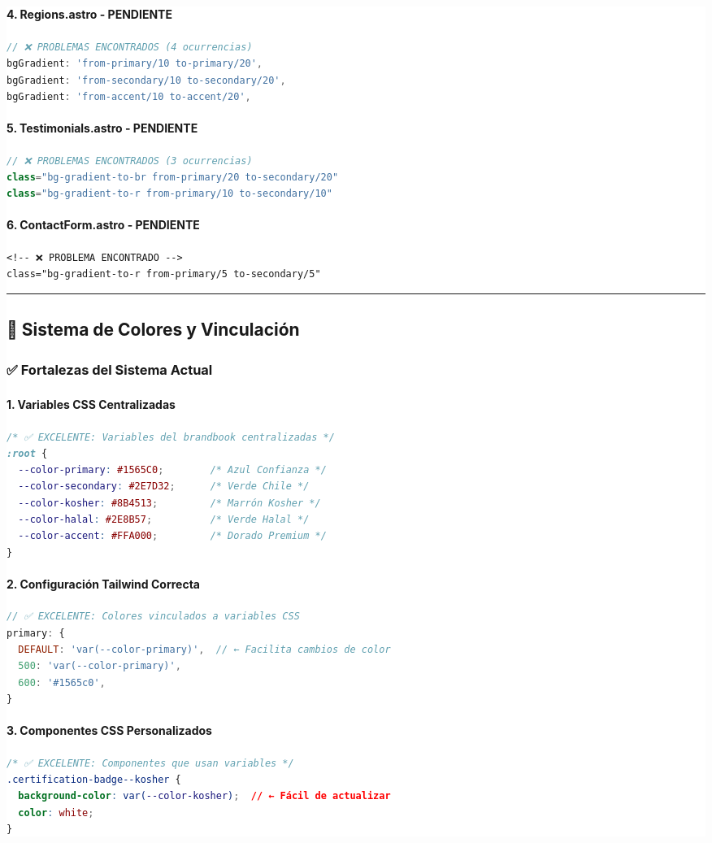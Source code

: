 #### **4. Regions.astro - PENDIENTE**
```typescript
// ❌ PROBLEMAS ENCONTRADOS (4 ocurrencias)
bgGradient: 'from-primary/10 to-primary/20',
bgGradient: 'from-secondary/10 to-secondary/20',
bgGradient: 'from-accent/10 to-accent/20',
```

#### **5. Testimonials.astro - PENDIENTE**
```typescript
// ❌ PROBLEMAS ENCONTRADOS (3 ocurrencias)
class="bg-gradient-to-br from-primary/20 to-secondary/20"
class="bg-gradient-to-r from-primary/10 to-secondary/10"
```

#### **6. ContactForm.astro - PENDIENTE**
```astro
<!-- ❌ PROBLEMA ENCONTRADO -->
class="bg-gradient-to-r from-primary/5 to-secondary/5"
```

---

## 🎯 **Sistema de Colores y Vinculación**

### **✅ Fortalezas del Sistema Actual**

#### **1. Variables CSS Centralizadas**
```css
/* ✅ EXCELENTE: Variables del brandbook centralizadas */
:root {
  --color-primary: #1565C0;        /* Azul Confianza */
  --color-secondary: #2E7D32;      /* Verde Chile */
  --color-kosher: #8B4513;         /* Marrón Kosher */
  --color-halal: #2E8B57;          /* Verde Halal */
  --color-accent: #FFA000;         /* Dorado Premium */
}
```

#### **2. Configuración Tailwind Correcta**
```javascript
// ✅ EXCELENTE: Colores vinculados a variables CSS
primary: {
  DEFAULT: 'var(--color-primary)',  // ← Facilita cambios de color
  500: 'var(--color-primary)',
  600: '#1565c0',
}
```

#### **3. Componentes CSS Personalizados**
```css
/* ✅ EXCELENTE: Componentes que usan variables */
.certification-badge--kosher {
  background-color: var(--color-kosher);  // ← Fácil de actualizar
  color: white;
}
```
